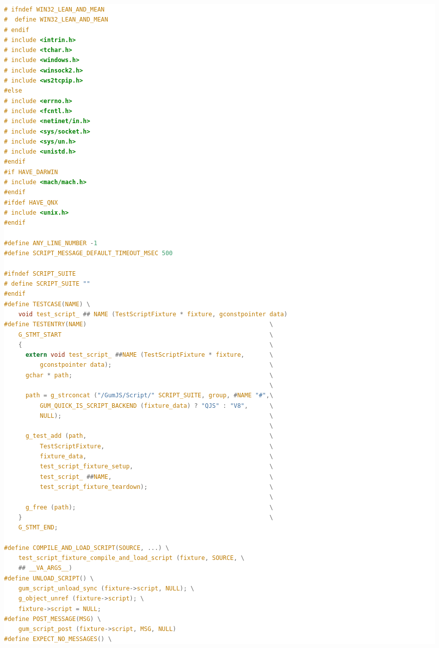 ```c
# ifndef WIN32_LEAN_AND_MEAN
#  define WIN32_LEAN_AND_MEAN
# endif
# include <intrin.h>
# include <tchar.h>
# include <windows.h>
# include <winsock2.h>
# include <ws2tcpip.h>
#else
# include <errno.h>
# include <fcntl.h>
# include <netinet/in.h>
# include <sys/socket.h>
# include <sys/un.h>
# include <unistd.h>
#endif
#if HAVE_DARWIN
# include <mach/mach.h>
#endif
#ifdef HAVE_QNX
# include <unix.h>
#endif

#define ANY_LINE_NUMBER -1
#define SCRIPT_MESSAGE_DEFAULT_TIMEOUT_MSEC 500

#ifndef SCRIPT_SUITE
# define SCRIPT_SUITE ""
#endif
#define TESTCASE(NAME) \
    void test_script_ ## NAME (TestScriptFixture * fixture, gconstpointer data)
#define TESTENTRY(NAME)                                                   \
    G_STMT_START                                                          \
    {                                                                     \
      extern void test_script_ ##NAME (TestScriptFixture * fixture,       \
          gconstpointer data);                                            \
      gchar * path;                                                       \
                                                                          \
      path = g_strconcat ("/GumJS/Script/" SCRIPT_SUITE, group, #NAME "#",\
          GUM_QUICK_IS_SCRIPT_BACKEND (fixture_data) ? "QJS" : "V8",      \
          NULL);                                                          \
                                                                          \
      g_test_add (path,                                                   \
          TestScriptFixture,                                              \
          fixture_data,                                                   \
          test_script_fixture_setup,                                      \
          test_script_ ##NAME,                                            \
          test_script_fixture_teardown);                                  \
                                                                          \
      g_free (path);                                                      \
    }                                                                     \
    G_STMT_END;

#define COMPILE_AND_LOAD_SCRIPT(SOURCE, ...) \
    test_script_fixture_compile_and_load_script (fixture, SOURCE, \
    ## __VA_ARGS__)
#define UNLOAD_SCRIPT() \
    gum_script_unload_sync (fixture->script, NULL); \
    g_object_unref (fixture->script); \
    fixture->script = NULL;
#define POST_MESSAGE(MSG) \
    gum_script_post (fixture->script, MSG, NULL)
#define EXPECT_NO_MESSAGES() \
```